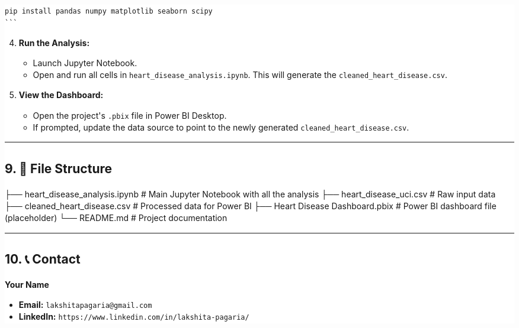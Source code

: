     pip install pandas numpy matplotlib seaborn scipy
    ```
4.  **Run the Analysis:**
    -   Launch Jupyter Notebook.
    -   Open and run all cells in `heart_disease_analysis.ipynb`. This will generate the `cleaned_heart_disease.csv`.

5.  **View the Dashboard:**
    -   Open the project's `.pbix` file in Power BI Desktop.
    -   If prompted, update the data source to point to the newly generated `cleaned_heart_disease.csv`.

---

## 9. 📂 File Structure

├── heart_disease_analysis.ipynb      # Main Jupyter Notebook with all the analysis
├── heart_disease_uci.csv             # Raw input data
├── cleaned_heart_disease.csv         # Processed data for Power BI
├── Heart Disease Dashboard.pbix      # Power BI dashboard file (placeholder)
└── README.md                         # Project documentation


---

## 10. 📞 Contact

**Your Name**

-   **Email:** `lakshitapagaria@gmail.com`
-   **LinkedIn:** `https://www.linkedin.com/in/lakshita-pagaria/`
